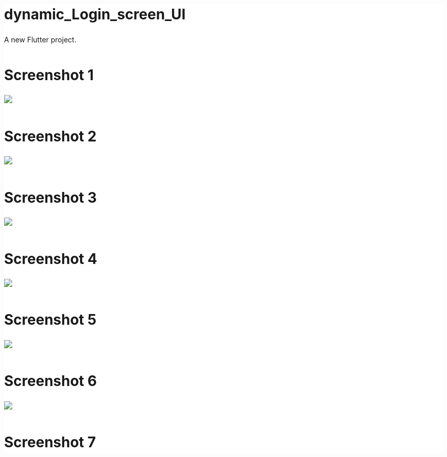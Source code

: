 # dynamic_Login_screen_UI

A new Flutter project.

# Screenshot 1

<img src ="https://github.com/Mirzaazmath/dynamic_login_page_flutter/blob/main/assets/output/Screenshot1.png" height="400">




# Screenshot 2

<img src ="https://github.com/Mirzaazmath/dynamic_login_page_flutter/blob/main/assets/output/Screenshot2.png" height="400">





# Screenshot 3

<img src ="https://github.com/Mirzaazmath/dynamic_login_page_flutter/blob/main/assets/output/Screenshot3.png" height="400">





# Screenshot 4

<img src ="https://github.com/Mirzaazmath/dynamic_login_page_flutter/blob/main/assets/output/Screenshot4.png" height="400">






# Screenshot 5

<img src ="https://github.com/Mirzaazmath/dynamic_login_page_flutter/blob/main/assets/output/Screenshot5.png" height="400">





# Screenshot 6

<img src ="https://github.com/Mirzaazmath/dynamic_login_page_flutter/blob/main/assets/output/Screenshot6.png" height="400">





# Screenshot 7
